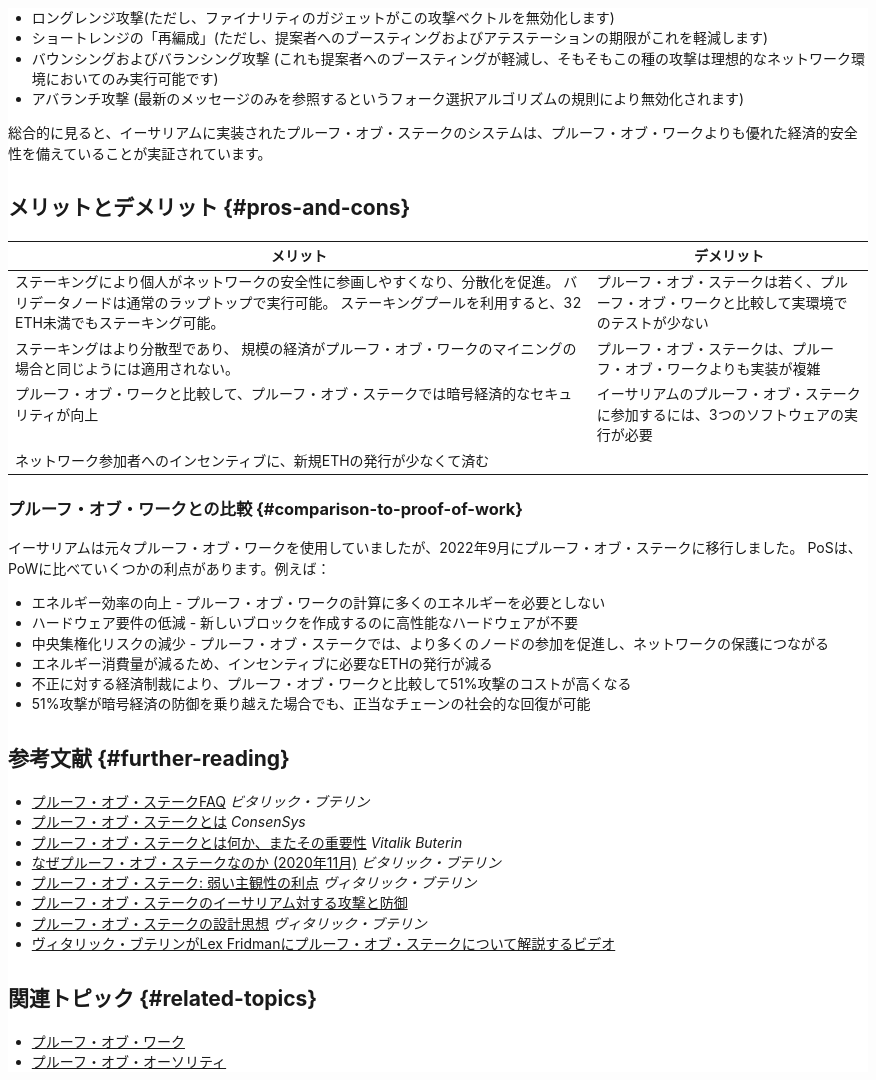 - ロングレンジ攻撃(ただし、ファイナリティのガジェットがこの攻撃ベクトルを無効化します)
- ショートレンジの「再編成」(ただし、提案者へのブースティングおよびアテステーションの期限がこれを軽減します)
- バウンシングおよびバランシング攻撃 (これも提案者へのブースティングが軽減し、そもそもこの種の攻撃は理想的なネットワーク環境においてのみ実行可能です)
- アバランチ攻撃 (最新のメッセージのみを参照するというフォーク選択アルゴリズムの規則により無効化されます)

総合的に見ると、イーサリアムに実装されたプルーフ・オブ・ステークのシステムは、プルーフ・オブ・ワークよりも優れた経済的安全性を備えていることが実証されています。

## メリットとデメリット {#pros-and-cons}

| メリット                                                                                                 | デメリット                                        |
| ---------------------------------------------------------------------------------------------------- | -------------------------------------------- |
| ステーキングにより個人がネットワークの安全性に参画しやすくなり、分散化を促進。 バリデータノードは通常のラップトップで実行可能。 ステーキングプールを利用すると、32 ETH未満でもステーキング可能。 | プルーフ・オブ・ステークは若く、プルーフ・オブ・ワークと比較して実環境でのテストが少ない |
| ステーキングはより分散型であり、 規模の経済がプルーフ・オブ・ワークのマイニングの場合と同じようには適用されない。                                            | プルーフ・オブ・ステークは、プルーフ・オブ・ワークよりも実装が複雑            |
| プルーフ・オブ・ワークと比較して、プルーフ・オブ・ステークでは暗号経済的なセキュリティが向上                                                       | イーサリアムのプルーフ・オブ・ステークに参加するには、3つのソフトウェアの実行が必要   |
| ネットワーク参加者へのインセンティブに、新規ETHの発行が少なくて済む                                                                  |                                              |

### プルーフ・オブ・ワークとの比較 {#comparison-to-proof-of-work}

イーサリアムは元々プルーフ・オブ・ワークを使用していましたが、2022年9月にプルーフ・オブ・ステークに移行しました。 PoSは、PoWに比べていくつかの利点があります。例えば：

- エネルギー効率の向上 - プルーフ・オブ・ワークの計算に多くのエネルギーを必要としない
- ハードウェア要件の低減 - 新しいブロックを作成するのに高性能なハードウェアが不要
- 中央集権化リスクの減少 - プルーフ・オブ・ステークでは、より多くのノードの参加を促進し、ネットワークの保護につながる
- エネルギー消費量が減るため、インセンティブに必要なETHの発行が減る
- 不正に対する経済制裁により、プルーフ・オブ・ワークと比較して51%攻撃のコストが高くなる
- 51%攻撃が暗号経済の防御を乗り越えた場合でも、正当なチェーンの社会的な回復が可能

## 参考文献 {#further-reading}

- [プルーフ・オブ・ステークFAQ](https://vitalik.eth.limo/general/2017/12/31/pos_faq.html) _ビタリック・ブテリン_
- [プルーフ・オブ・ステークとは](https://consensys.net/blog/blockchain-explained/what-is-proof-of-stake/) _ConsenSys_
- [プルーフ・オブ・ステークとは何か、またその重要性](https://bitcoinmagazine.com/culture/what-proof-of-stake-is-and-why-it-matters-1377531463) _Vitalik Buterin_
- [なぜプルーフ・オブ・ステークなのか (2020年11月)](https://vitalik.eth.limo/general/2020/11/06/pos2020.html) _ビタリック・ブテリン_
- [プルーフ・オブ・ステーク: 弱い主観性の利点](https://blog.ethereum.org/2014/11/25/proof-stake-learned-love-weak-subjectivity/) _ヴィタリック・ブテリン_
- [プルーフ・オブ・ステークのイーサリアム対する攻撃と防御](https://mirror.xyz/jmcook.eth/YqHargbVWVNRQqQpVpzrqEQ8IqwNUJDIpwRP7SS5FXs)
- [プルーフ・オブ・ステークの設計思想](https://medium.com/@VitalikButerin/a-proof-of-stake-design-philosophy-506585978d51) _ヴィタリック・ブテリン_
- [ヴィタリック・ブテリンがLex Fridmanにプルーフ・オブ・ステークについて解説するビデオ](https://www.youtube.com/watch?v=3yrqBG-7EVE)

## 関連トピック {#related-topics}

- [プルーフ・オブ・ワーク](/developers/docs/consensus-mechanisms/pow/)
- [プルーフ・オブ・オーソリティ](/developers/docs/consensus-mechanisms/poa/)
